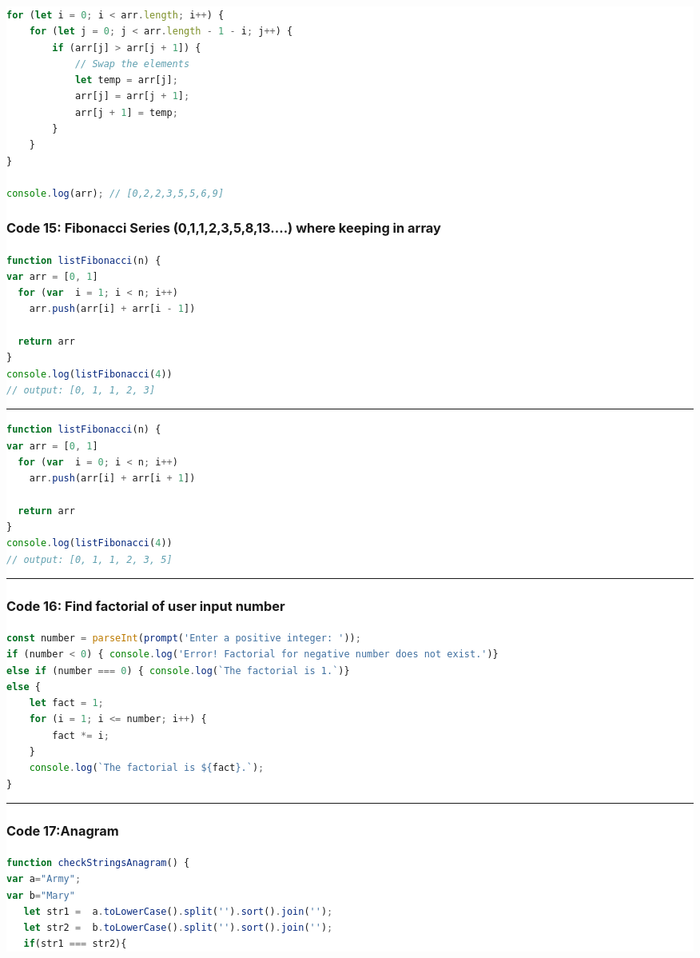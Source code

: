 ```javascript
for (let i = 0; i < arr.length; i++) {
    for (let j = 0; j < arr.length - 1 - i; j++) {
        if (arr[j] > arr[j + 1]) {
            // Swap the elements
            let temp = arr[j];
            arr[j] = arr[j + 1];
            arr[j + 1] = temp;
        }
    }
}

console.log(arr); // [0,2,2,3,5,5,6,9]
```

### Code 15: Fibonacci Series (0,1,1,2,3,5,8,13....) where keeping in array
```javascript
function listFibonacci(n) {
var arr = [0, 1]
  for (var  i = 1; i < n; i++) 
    arr.push(arr[i] + arr[i - 1])

  return arr
}
console.log(listFibonacci(4))
// output: [0, 1, 1, 2, 3]
```
-----------------------------------------------------------------------
```javascript
function listFibonacci(n) {
var arr = [0, 1]
  for (var  i = 0; i < n; i++) 
    arr.push(arr[i] + arr[i + 1])

  return arr
}
console.log(listFibonacci(4))
// output: [0, 1, 1, 2, 3, 5]
```
------------------------------------------
### Code 16: Find factorial of user input number
```javascript
const number = parseInt(prompt('Enter a positive integer: '));
if (number < 0) { console.log('Error! Factorial for negative number does not exist.')}
else if (number === 0) { console.log(`The factorial is 1.`)}
else {
    let fact = 1;
    for (i = 1; i <= number; i++) {
        fact *= i;
    }
    console.log(`The factorial is ${fact}.`);
}
```
------------------------------------------
### Code 17:Anagram
```javascript
function checkStringsAnagram() {
var a="Army";
var b="Mary"
   let str1 =  a.toLowerCase().split('').sort().join('');
   let str2 =  b.toLowerCase().split('').sort().join('');
   if(str1 === str2){
```